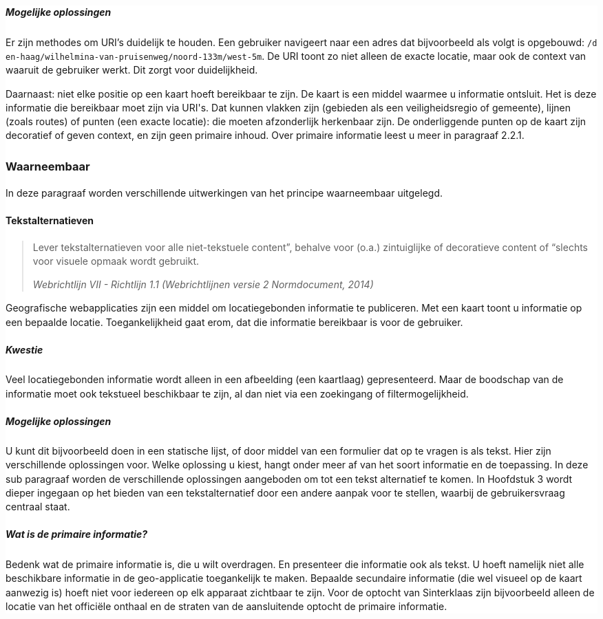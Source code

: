 ##### Mogelijke oplossingen
Er zijn methodes om URI’s duidelijk te houden. Een gebruiker navigeert naar een adres dat bijvoorbeeld als
volgt is opgebouwd: `/den-haag/wilhelmina-van-pruisenweg/noord-133m/west-5m`. De URI toont zo niet
alleen de exacte locatie, maar ook de context van waaruit de gebruiker werkt. Dit zorgt voor duidelijkheid.

Daarnaast: niet elke positie op een kaart hoeft bereikbaar te zijn. De kaart is een middel waarmee u
informatie ontsluit. Het is deze informatie die bereikbaar moet zijn via URI's. Dat kunnen vlakken zijn
(gebieden als een veiligheidsregio of gemeente), lijnen (zoals routes) of punten (een exacte locatie): die
moeten afzonderlijk herkenbaar zijn. De onderliggende punten op de kaart zijn decoratief of geven context,
en zijn geen primaire inhoud. Over primaire informatie leest u meer in paragraaf 2.2.1.

### Waarneembaar
In deze paragraaf worden verschillende uitwerkingen van het principe waarneembaar uitgelegd.

#### Tekstalternatieven

> Lever tekstalternatieven voor alle niet-tekstuele content”, behalve voor (o.a.) zintuiglijke of decoratieve content of “slechts voor visuele opmaak wordt gebruikt.
>
> _Webrichtlijn VII - Richtlijn 1.1 (Webrichtlijnen versie 2 Normdocument, 2014)_

Geografische webapplicaties zijn een middel om locatiegebonden informatie te publiceren. Met een kaart
toont u informatie op een bepaalde locatie. Toegankelijkheid gaat erom, dat die informatie bereikbaar is
voor de gebruiker.

##### Kwestie
Veel locatiegebonden informatie wordt alleen in een afbeelding (een kaartlaag) gepresenteerd. Maar de
boodschap van de informatie moet ook tekstueel beschikbaar te zijn, al dan niet via een zoekingang of
filtermogelijkheid.

##### Mogelijke oplossingen
U kunt dit bijvoorbeeld doen in een statische lijst, of door middel van een formulier dat op te vragen is als
tekst. Hier zijn verschillende oplossingen voor. Welke oplossing u kiest, hangt onder meer af van het soort
informatie en de toepassing. In deze sub paragraaf worden de verschillende oplossingen aangeboden om
tot een tekst alternatief te komen. In Hoofdstuk 3 wordt dieper ingegaan op het bieden van een
tekstalternatief door een andere aanpak voor te stellen, waarbij de gebruikersvraag centraal staat.

##### Wat is de primaire informatie?
Bedenk wat de primaire informatie is, die u wilt overdragen. En presenteer die informatie ook als tekst. U
hoeft namelijk niet alle beschikbare informatie in de geo-applicatie toegankelijk te maken. Bepaalde
secundaire informatie (die wel visueel op de kaart aanwezig is) hoeft niet voor iedereen op elk apparaat
zichtbaar te zijn. Voor de optocht van Sinterklaas zijn bijvoorbeeld alleen de locatie van het officiële onthaal
en de straten van de aansluitende optocht de primaire informatie.
